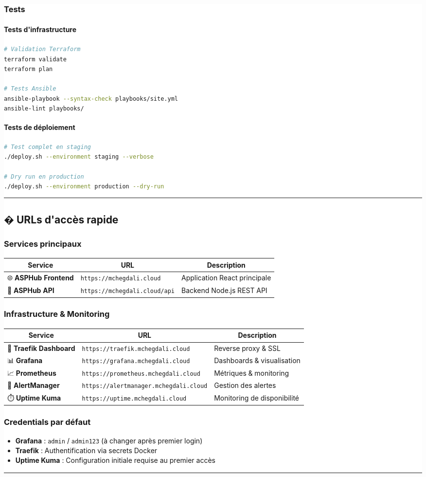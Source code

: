 ### Tests

#### Tests d'infrastructure
```bash
# Validation Terraform
terraform validate
terraform plan

# Tests Ansible
ansible-playbook --syntax-check playbooks/site.yml
ansible-lint playbooks/
```

#### Tests de déploiement
```bash
# Test complet en staging
./deploy.sh --environment staging --verbose

# Dry run en production
./deploy.sh --environment production --dry-run
```

---

## � URLs d'accès rapide

### **Services principaux**
| Service | URL | Description |
|---------|-----|-------------|
| 🌐 **ASPHub Frontend** | `https://mchegdali.cloud` | Application React principale |
| 🔧 **ASPHub API** | `https://mchegdali.cloud/api` | Backend Node.js REST API |

### **Infrastructure & Monitoring**
| Service | URL | Description |
|---------|-----|-------------|
| 🚦 **Traefik Dashboard** | `https://traefik.mchegdali.cloud` | Reverse proxy & SSL |
| 📊 **Grafana** | `https://grafana.mchegdali.cloud` | Dashboards & visualisation |
| 📈 **Prometheus** | `https://prometheus.mchegdali.cloud` | Métriques & monitoring |
| 🚨 **AlertManager** | `https://alertmanager.mchegdali.cloud` | Gestion des alertes |
| ⏱️ **Uptime Kuma** | `https://uptime.mchegdali.cloud` | Monitoring de disponibilité |

### **Credentials par défaut**
- **Grafana** : `admin` / `admin123` (à changer après premier login)
- **Traefik** : Authentification via secrets Docker
- **Uptime Kuma** : Configuration initiale requise au premier accès

---